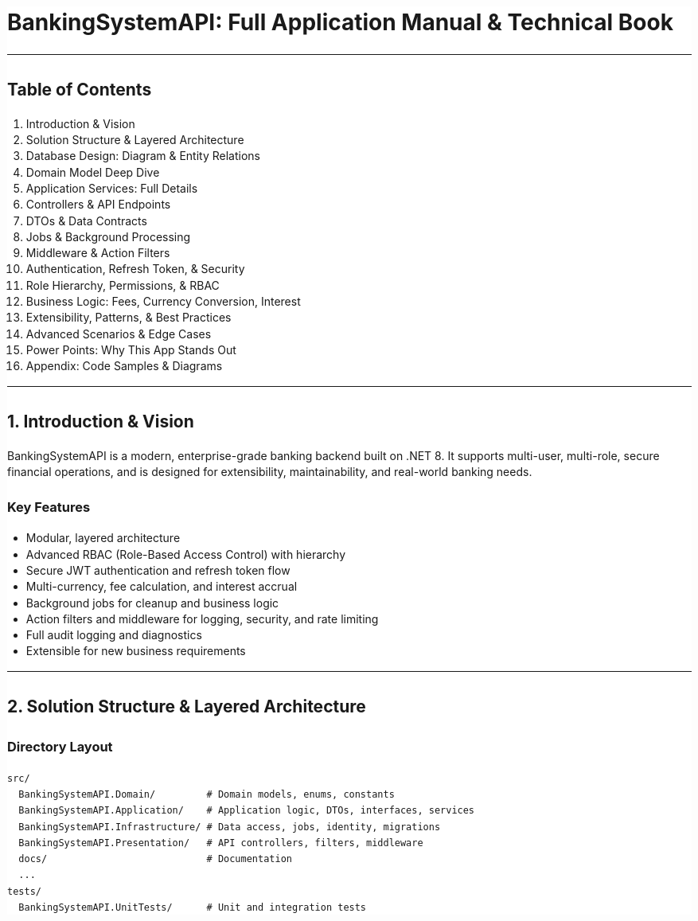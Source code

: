 # BankingSystemAPI: Full Application Manual & Technical Book

---

## Table of Contents
1. Introduction & Vision
2. Solution Structure & Layered Architecture
3. Database Design: Diagram & Entity Relations
4. Domain Model Deep Dive
5. Application Services: Full Details
6. Controllers & API Endpoints
7. DTOs & Data Contracts
8. Jobs & Background Processing
9. Middleware & Action Filters
10. Authentication, Refresh Token, & Security
11. Role Hierarchy, Permissions, & RBAC
12. Business Logic: Fees, Currency Conversion, Interest
13. Extensibility, Patterns, & Best Practices
14. Advanced Scenarios & Edge Cases
15. Power Points: Why This App Stands Out
16. Appendix: Code Samples & Diagrams

---

## 1. Introduction & Vision
BankingSystemAPI is a modern, enterprise-grade banking backend built on .NET 8. It supports multi-user, multi-role, secure financial operations, and is designed for extensibility, maintainability, and real-world banking needs.

### Key Features
- Modular, layered architecture
- Advanced RBAC (Role-Based Access Control) with hierarchy
- Secure JWT authentication and refresh token flow
- Multi-currency, fee calculation, and interest accrual
- Background jobs for cleanup and business logic
- Action filters and middleware for logging, security, and rate limiting
- Full audit logging and diagnostics
- Extensible for new business requirements

---

## 2. Solution Structure & Layered Architecture

### Directory Layout
```
src/
  BankingSystemAPI.Domain/         # Domain models, enums, constants
  BankingSystemAPI.Application/    # Application logic, DTOs, interfaces, services
  BankingSystemAPI.Infrastructure/ # Data access, jobs, identity, migrations
  BankingSystemAPI.Presentation/   # API controllers, filters, middleware
  docs/                            # Documentation
  ...
tests/
  BankingSystemAPI.UnitTests/      # Unit and integration tests
```
